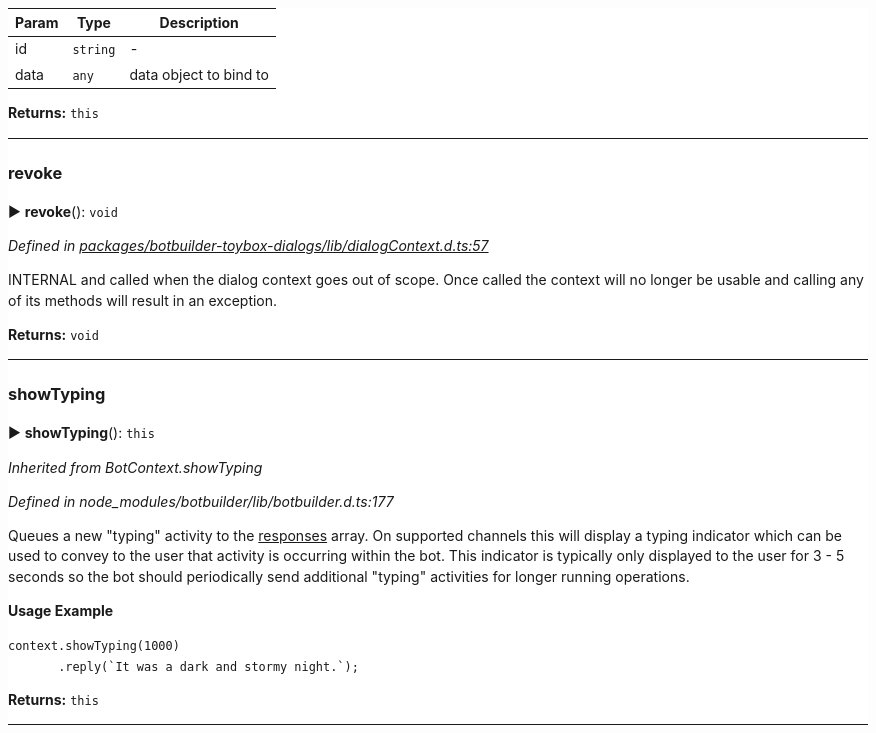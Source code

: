 | Param | Type | Description |
| ------ | ------ | ------ |
| id | `string`   |  - |
| data | `any`   |  data object to bind to |





**Returns:** `this`





___

<a id="revoke"></a>

###  revoke

► **revoke**(): `void`



*Defined in [packages/botbuilder-toybox-dialogs/lib/dialogContext.d.ts:57](https://github.com/Stevenic/botbuilder-toybox/blob/10d3e83/packages/botbuilder-toybox-dialogs/lib/dialogContext.d.ts#L57)*



INTERNAL and called when the dialog context goes out of scope. Once called the context will no longer be usable and calling any of its methods will result in an exception.




**Returns:** `void`





___

<a id="showtyping"></a>

###  showTyping

► **showTyping**(): `this`



*Inherited from BotContext.showTyping*

*Defined in node_modules/botbuilder/lib/botbuilder.d.ts:177*



Queues a new "typing" activity to the [responses](#responses) array. On supported channels this will display a typing indicator which can be used to convey to the user that activity is occurring within the bot. This indicator is typically only displayed to the user for 3 - 5 seconds so the bot should periodically send additional "typing" activities for longer running operations.

**Usage Example**

    context.showTyping(1000)
           .reply(`It was a dark and stormy night.`);




**Returns:** `this`





___


